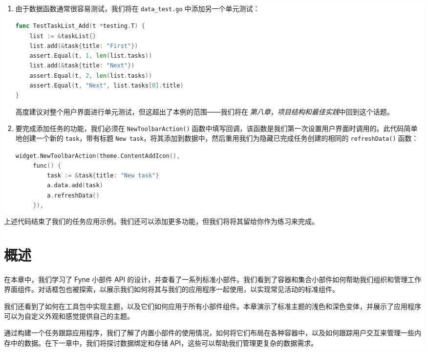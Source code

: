 1.  由于数据函数通常很容易测试，我们将在 `data_test.go` 中添加另一个单元测试：

    ```go
    func TestTaskList_Add(t *testing.T) {
        list := &taskList{}
        list.add(&task{title: "First"})
        assert.Equal(t, 1, len(list.tasks))
        list.add(&task{title: "Next"})
        assert.Equal(t, 2, len(list.tasks))
        assert.Equal(t, "Next", list.tasks[0].title)
    }
    ```

    高度建议对整个用户界面进行单元测试，但这超出了本例的范围——我们将在 *第八章*，*项目结构和最佳实践*中回到这个话题。

1.  要完成添加任务的功能，我们必须在 `NewToolbarAction()` 函数中填写回调，该函数是我们第一次设置用户界面时调用的。此代码简单地创建一个新的 `task`，带有标题 `New task`，将其添加到数据中，然后重用我们为隐藏已完成任务创建的相同的 `refreshData()` 函数：

    ```go
    widget.NewToolbarAction(theme.ContentAddIcon(),
         func() {
             task := &task{title: "New task"}
             a.data.add(task)
             a.refreshData()
         }),
    ```

上述代码结束了我们的任务应用示例。我们还可以添加更多功能，但我们将将其留给你作为练习来完成。

# 概述

在本章中，我们学习了 Fyne 小部件 API 的设计，并查看了一系列标准小部件。我们看到了容器和集合小部件如何帮助我们组织和管理工作界面组件。对话框包也被探索，以展示我们如何将其与我们的应用程序一起使用，以实现常见活动的标准组件。

我们还看到了如何在工具包中实现主题，以及它们如何应用于所有小部件组件。本章演示了标准主题的浅色和深色变体，并展示了应用程序可以为自定义外观和感觉提供自己的主题。

通过构建一个任务跟踪应用程序，我们了解了内置小部件的使用情况，如何将它们布局在各种容器中，以及如何跟踪用户交互来管理一些内存中的数据。在下一章中，我们将探讨数据绑定和存储 API，这些可以帮助我们管理更复杂的数据需求。
